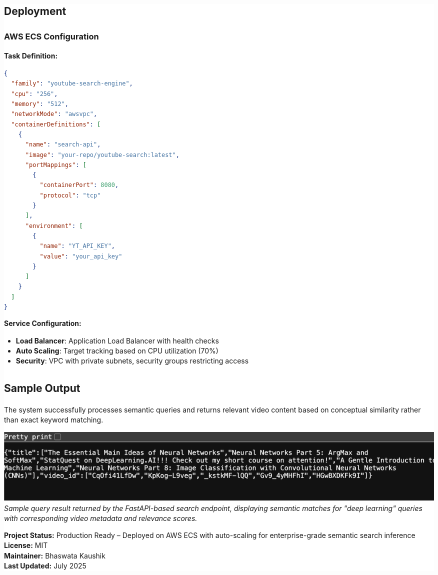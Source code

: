## Deployment

### AWS ECS Configuration

**Task Definition:**

```json
{
  "family": "youtube-search-engine",
  "cpu": "256",
  "memory": "512",
  "networkMode": "awsvpc",
  "containerDefinitions": [
    {
      "name": "search-api",
      "image": "your-repo/youtube-search:latest",
      "portMappings": [
        {
          "containerPort": 8080,
          "protocol": "tcp"
        }
      ],
      "environment": [
        {
          "name": "YT_API_KEY",
          "value": "your_api_key"
        }
      ]
    }
  ]
}
```

**Service Configuration:**

- **Load Balancer**: Application Load Balancer with health checks
- **Auto Scaling**: Target tracking based on CPU utilization (70%)
- **Security**: VPC with private subnets, security groups restricting access


## Sample Output

The system successfully processes semantic queries and returns relevant video content based on conceptual similarity rather than exact keyword matching.


![Sample Output – Semantic Search for "deep learning"](assets/output.png)
*Sample query result returned by the FastAPI-based search endpoint, displaying semantic matches for "deep learning" queries with corresponding video metadata and relevance scores.*


**Project Status:** Production Ready – Deployed on AWS ECS with auto-scaling for enterprise-grade semantic search inference  
**License:** MIT  
**Maintainer:** Bhaswata Kaushik  
**Last Updated:** July 2025